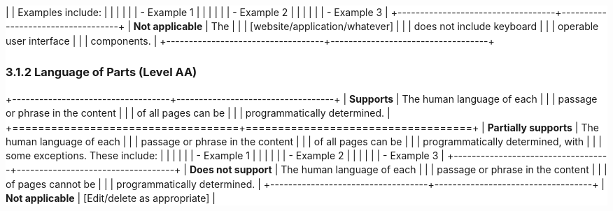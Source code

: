 |                                   | Examples include:                 |
|                                   |                                   |
|                                   | -   Example 1                     |
|                                   |                                   |
|                                   | -   Example 2                     |
|                                   |                                   |
|                                   | -   Example 3                     |
+-----------------------------------+-----------------------------------+
| **Not applicable**                | The                               |
|                                   | \[website/application/whatever\]  |
|                                   | does not include keyboard         |
|                                   | operable user interface           |
|                                   | components.                       |
+-----------------------------------+-----------------------------------+

### 3.1.2 Language of Parts (Level AA)

+-----------------------------------+-----------------------------------+
| **Supports**                      | The human language of each        |
|                                   | passage or phrase in the content  |
|                                   | of all pages can be               |
|                                   | programmatically determined.      |
+===================================+===================================+
| **Partially supports**            | The human language of each        |
|                                   | passage or phrase in the content  |
|                                   | of all pages can be               |
|                                   | programmatically determined, with |
|                                   | some exceptions. These include:   |
|                                   |                                   |
|                                   | -   Example 1                     |
|                                   |                                   |
|                                   | -   Example 2                     |
|                                   |                                   |
|                                   | -   Example 3                     |
+-----------------------------------+-----------------------------------+
| **Does not support**              | The human language of each        |
|                                   | passage or phrase in the content  |
|                                   | of pages cannot be                |
|                                   | programmatically determined.      |
+-----------------------------------+-----------------------------------+
| **Not applicable**                | \[Edit/delete as appropriate\]    |